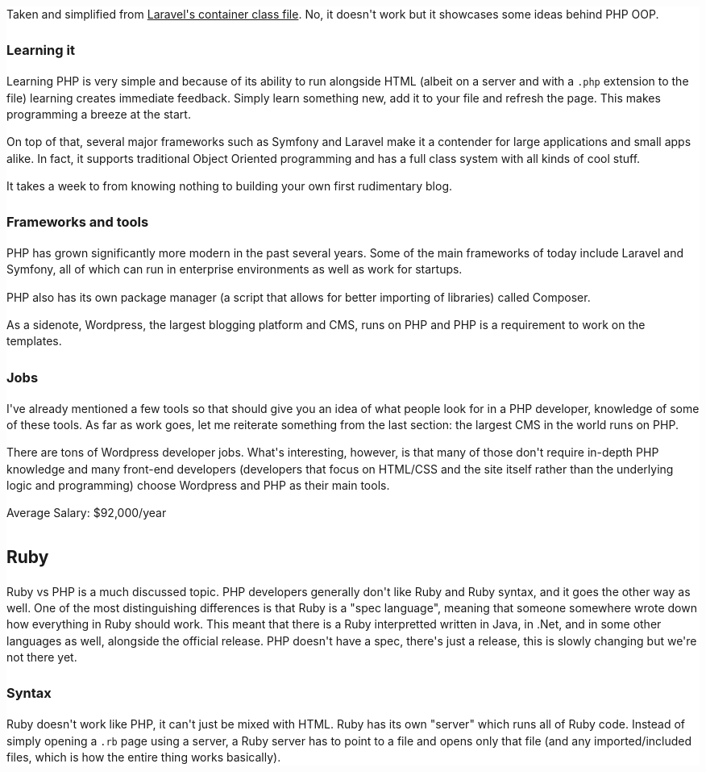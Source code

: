 Taken and simplified from [Laravel's container class file](https://github.com/laravel/framework/blob/4.2/src/Illuminate/Container/Container.php). No, it doesn't work but it showcases some ideas behind PHP OOP.

### Learning it

Learning PHP is very simple and because of its ability to run alongside HTML (albeit on a server and with a `.php` extension to the file) learning creates immediate feedback. Simply learn something new, add it to your file and refresh the page. This makes programming a breeze at the start.

On top of that, several major frameworks such as Symfony and Laravel make it a contender for large applications and small apps alike. In fact, it supports traditional Object Oriented programming and has a full class system with all kinds of cool stuff.

It takes a week to from knowing nothing to building your own first rudimentary blog.

### Frameworks and tools

PHP has grown significantly more modern in the past several years. Some of the main frameworks of today include Laravel and Symfony, all of which can run in enterprise environments as well as work for startups.

PHP also has its own package manager (a script that allows for better importing of libraries) called Composer.

As a sidenote, Wordpress, the largest blogging platform and CMS, runs on PHP and PHP is a requirement to work on the templates.

### Jobs

I've already mentioned a few tools so that should give you an idea of what people look for in a PHP developer, knowledge of some of these tools. As far as work goes, let me reiterate something from the last section: the largest CMS in the world runs on PHP.

There are tons of Wordpress developer jobs. What's interesting, however, is that many of those don't require in-depth PHP knowledge and many front-end developers (developers that focus on HTML/CSS and the site itself rather than the underlying logic and programming) choose Wordpress and PHP as their main tools.

Average Salary: $92,000/year

## Ruby

Ruby vs PHP is a much discussed topic. PHP developers generally don't like Ruby and Ruby syntax, and it goes the other way as well. One of the most distinguishing differences is that Ruby is a "spec language", meaning that someone somewhere wrote down how everything in Ruby should work. This meant that there is a Ruby interpretted written in Java, in .Net, and in some other languages as well, alongside the official release. PHP doesn't have a spec, there's just a release, this is slowly changing but we're not there yet.

### Syntax
Ruby doesn't work like PHP, it can't just be mixed with HTML. Ruby has its own "server" which runs all of Ruby code. Instead of simply opening a `.rb` page using a server, a Ruby server has to point to a file and opens only that file (and any imported/included files, which is how the entire thing works basically).

